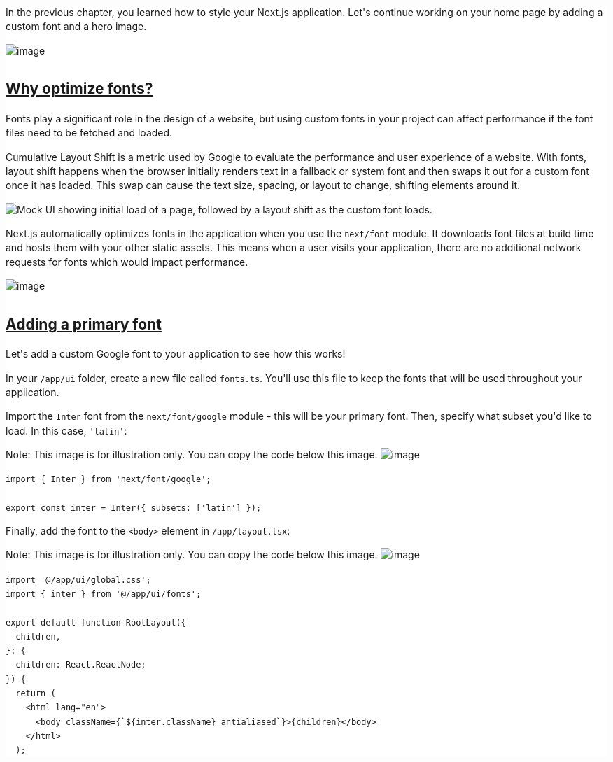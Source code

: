 In the previous chapter, you learned how to style your Next.js application. Let's continue working on your home page by adding a custom font and a hero image.

![image](https://github.com/user-attachments/assets/a3c594fa-a25f-4281-accd-1cf8b3adbdb4)

## [Why optimize fonts?](https://nextjs.org/learn/dashboard-app/optimizing-fonts-images#why-optimize-fonts)

Fonts play a significant role in the design of a website, but using custom fonts in your project can affect performance if the font files need to be fetched and loaded.

[Cumulative Layout Shift](https://vercel.com/blog/how-core-web-vitals-affect-seo) is a metric used by Google to evaluate the performance and user experience of a website. With fonts, layout shift happens when the browser initially renders text in a fallback or system font and then swaps it out for a custom font once it has loaded. This swap can cause the text size, spacing, or layout to change, shifting elements around it.

![Mock UI showing initial load of a page, followed by a layout shift as the custom font loads.](https://nextjs.org/_next/image?url=%2Flearn%2Fdark%2Ffont-layout-shift.png&w=3840&q=75&dpl=dpl_BpKziPZ8D8KdgtcNYEQc9tyDG4N7)

Next.js automatically optimizes fonts in the application when you use the `next/font` module. It downloads font files at build time and hosts them with your other static assets. This means when a user visits your application, there are no additional network requests for fonts which would impact performance.

![image](https://github.com/user-attachments/assets/837b5a0e-af01-4f9e-94f0-b317db36195b)


## [Adding a primary font](https://nextjs.org/learn/dashboard-app/optimizing-fonts-images#adding-a-primary-font)

Let's add a custom Google font to your application to see how this works!

In your `/app/ui` folder, create a new file called `fonts.ts`. You'll use this file to keep the fonts that will be used throughout your application.

Import the `Inter` font from the `next/font/google` module - this will be your primary font. Then, specify what [subset](https://fonts.google.com/knowledge/glossary/subsetting) you'd like to load. In this case, `'latin'`:

Note: This image is for illustration only. You can copy the code below this image.
![image](https://github.com/user-attachments/assets/453e6249-e7b0-4051-921b-2814b962ea6e)

```
import { Inter } from 'next/font/google';
 
export const inter = Inter({ subsets: ['latin'] });
```

Finally, add the font to the `<body>` element in `/app/layout.tsx`:

Note: This image is for illustration only. You can copy the code below this image.
![image](https://github.com/user-attachments/assets/9deb5e24-048c-4639-9924-35e50bf69a49)

```
import '@/app/ui/global.css';
import { inter } from '@/app/ui/fonts';
 
export default function RootLayout({
  children,
}: {
  children: React.ReactNode;
}) {
  return (
    <html lang="en">
      <body className={`${inter.className} antialiased`}>{children}</body>
    </html>
  );
```